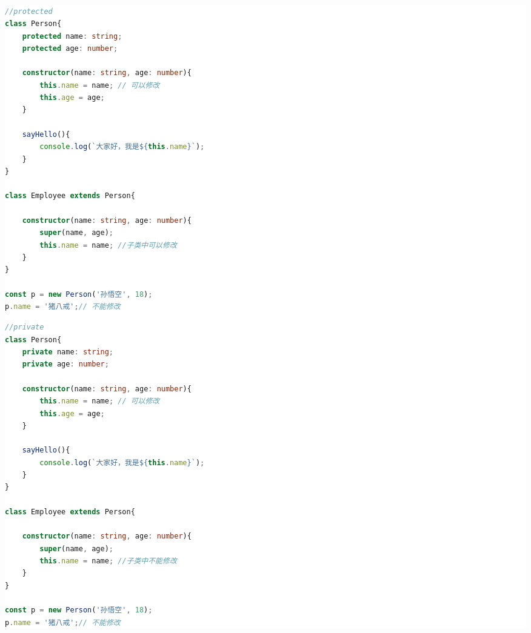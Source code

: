 ```typescript
//protected
class Person{
    protected name: string;
    protected age: number;

    constructor(name: string, age: number){
        this.name = name; // 可以修改
        this.age = age;
    }

    sayHello(){
        console.log(`大家好，我是${this.name}`);
    }
}

class Employee extends Person{

    constructor(name: string, age: number){
        super(name, age);
        this.name = name; //子类中可以修改
    }
}

const p = new Person('孙悟空', 18);
p.name = '猪八戒';// 不能修改
```

```typescript
//private
class Person{
    private name: string;
    private age: number;

    constructor(name: string, age: number){
        this.name = name; // 可以修改
        this.age = age;
    }

    sayHello(){
        console.log(`大家好，我是${this.name}`);
    }
}

class Employee extends Person{

    constructor(name: string, age: number){
        super(name, age);
        this.name = name; //子类中不能修改
    }
}

const p = new Person('孙悟空', 18);
p.name = '猪八戒';// 不能修改
```
